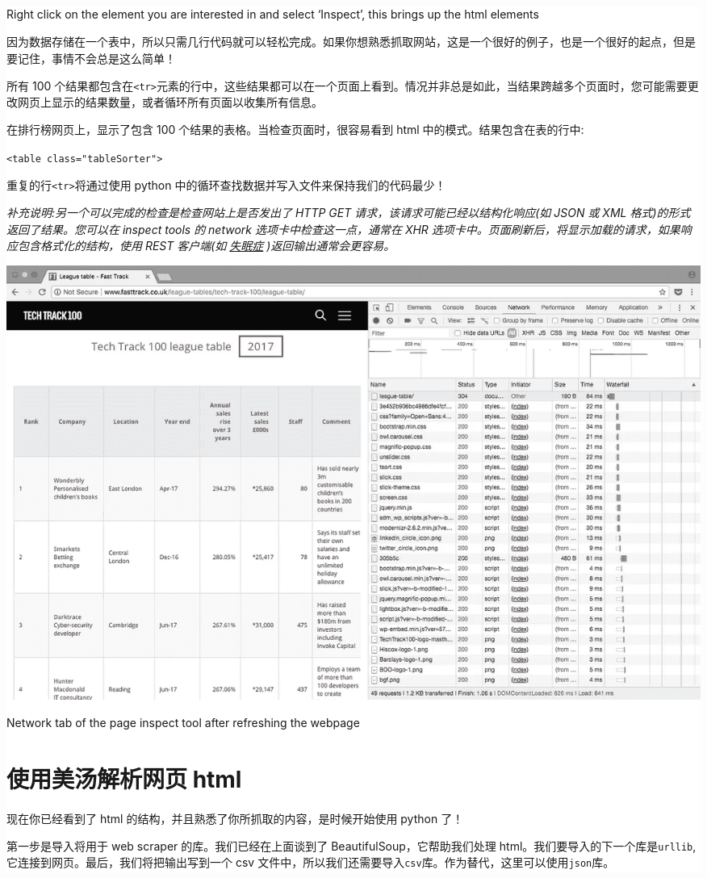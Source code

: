 Right click on the element you are interested in and select ‘Inspect’, this brings up the html elements

因为数据存储在一个表中，所以只需几行代码就可以轻松完成。如果你想熟悉抓取网站，这是一个很好的例子，也是一个很好的起点，但是要记住，事情不会总是这么简单！

所有 100 个结果都包含在`<tr>`元素的行中，这些结果都可以在一个页面上看到。情况并非总是如此，当结果跨越多个页面时，您可能需要更改网页上显示的结果数量，或者循环所有页面以收集所有信息。

在排行榜网页上，显示了包含 100 个结果的表格。当检查页面时，很容易看到 html 中的模式。结果包含在表的行中:

```
<table class="tableSorter">
```

重复的行`<tr>`将通过使用 python 中的循环查找数据并写入文件来保持我们的代码最少！

*补充说明:另一个可以完成的检查是检查网站上是否发出了 HTTP GET 请求，该请求可能已经以结构化响应(如 JSON 或 XML 格式)的形式返回了结果。您可以在 inspect tools 的 network 选项卡中检查这一点，通常在 XHR 选项卡中。页面刷新后，将显示加载的请求，如果响应包含格式化的结构，使用 REST 客户端(如* [*失眠症*](https://insomnia.rest/) *)返回输出通常会更容易。*

![](img/48a809c7b38d62c7f53be0822d448e88.png)

Network tab of the page inspect tool after refreshing the webpage

# 使用美汤解析网页 html

现在你已经看到了 html 的结构，并且熟悉了你所抓取的内容，是时候开始使用 python 了！

第一步是导入将用于 web scraper 的库。我们已经在上面谈到了 BeautifulSoup，它帮助我们处理 html。我们要导入的下一个库是`urllib`,它连接到网页。最后，我们将把输出写到一个 csv 文件中，所以我们还需要导入`csv`库。作为替代，这里可以使用`json`库。
